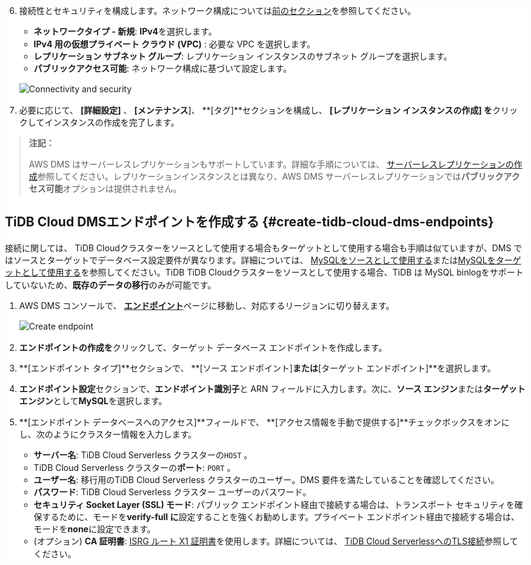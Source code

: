 6.  接続性とセキュリティを構成します。ネットワーク構成については[前のセクション](#configure-network)を参照してください。

    -   **ネットワークタイプ - 新規**: **IPv4**を選択します。
    -   **IPv4 用の仮想プライベート クラウド (VPC)** : 必要な VPC を選択します。
    -   **レプリケーション サブネット グループ**: レプリケーション インスタンスのサブネット グループを選択します。
    -   **パブリックアクセス可能**: ネットワーク構成に基づいて設定します。

    ![Connectivity and security](/media/tidb-cloud/aws-dms-tidb-cloud/aws-dms-connect-connectivity-security.png)

7.  必要に応じて、 **[詳細設定]** 、 **[メンテナンス**]、 **[タグ]**セクションを構成し、 **[レプリケーション インスタンスの作成] を**クリックしてインスタンスの作成を完了します。

> **注記：**
>
> AWS DMS はサーバーレスレプリケーションもサポートしています。詳細な手順については、 [サーバーレスレプリケーションの作成](https://docs.aws.amazon.com/dms/latest/userguide/CHAP_Serverless.Components.html#CHAP_Serverless.create)参照してください。レプリケーションインスタンスとは異なり、AWS DMS サーバーレスレプリケーションでは**パブリックアクセス可能**オプションは提供されません。

## TiDB Cloud DMSエンドポイントを作成する {#create-tidb-cloud-dms-endpoints}

接続に関しては、 TiDB Cloudクラスターをソースとして使用する場合もターゲットとして使用する場合も手順は似ていますが、DMS ではソースとターゲットでデータベース設定要件が異なります。詳細については、 [MySQLをソースとして使用する](https://docs.aws.amazon.com/dms/latest/userguide/CHAP_Source.MySQL.html)または[MySQLをターゲットとして使用する](https://docs.aws.amazon.com/dms/latest/userguide/CHAP_Target.MySQL.html)を参照してください。TiDB TiDB Cloudクラスターをソースとして使用する場合、TiDB は MySQL binlogをサポートしていないため、**既存のデータの移行**のみが可能です。

1.  AWS DMS コンソールで、 [**エンドポイント**](https://console.aws.amazon.com/dms/v2/home#endpointList)ページに移動し、対応するリージョンに切り替えます。

    ![Create endpoint](/media/tidb-cloud/aws-dms-tidb-cloud/aws-dms-connect-create-endpoint.png)

2.  **エンドポイントの作成を**クリックして、ターゲット データベース エンドポイントを作成します。

3.  **[エンドポイント タイプ]**セクションで、 **[ソース エンドポイント]**または**[ターゲット エンドポイント]**を選択します。

4.  **エンドポイント設定**セクションで、**エンドポイント識別子**と ARN フィールドに入力します。次に、**ソース エンジン**または**ターゲット エンジン**として**MySQL**を選択します。

5.  **[エンドポイント データベースへのアクセス]**フィールドで、 **[アクセス情報を手動で提供する]**チェックボックスをオンにし、次のようにクラスター情報を入力します。

    <SimpleTab>

    <div label="TiDB Cloud Serverless">

    -   **サーバー名**: TiDB Cloud Serverless クラスターの`HOST` 。
    -   TiDB Cloud Serverless クラスターの**ポート**: `PORT` 。
    -   **ユーザー名**: 移行用のTiDB Cloud Serverless クラスターのユーザー。DMS 要件を満たしていることを確認してください。
    -   **パスワード**: TiDB Cloud Serverless クラスター ユーザーのパスワード。
    -   **セキュリティ Socket Layer (SSL) モード**: パブリック エンドポイント経由で接続する場合は、トランスポート セキュリティを確保するために、モードを**verify-full に**設定することを強くお勧めします。プライベート エンドポイント経由で接続する場合は、モードを**none**に設定できます。
    -   (オプション) **CA 証明書**: [ISRG ルート X1 証明書](https://letsencrypt.org/certs/isrgrootx1.pem)を使用します。詳細については、 [TiDB Cloud ServerlessへのTLS接続](/tidb-cloud/secure-connections-to-serverless-clusters.md)参照してください。

    </div>
